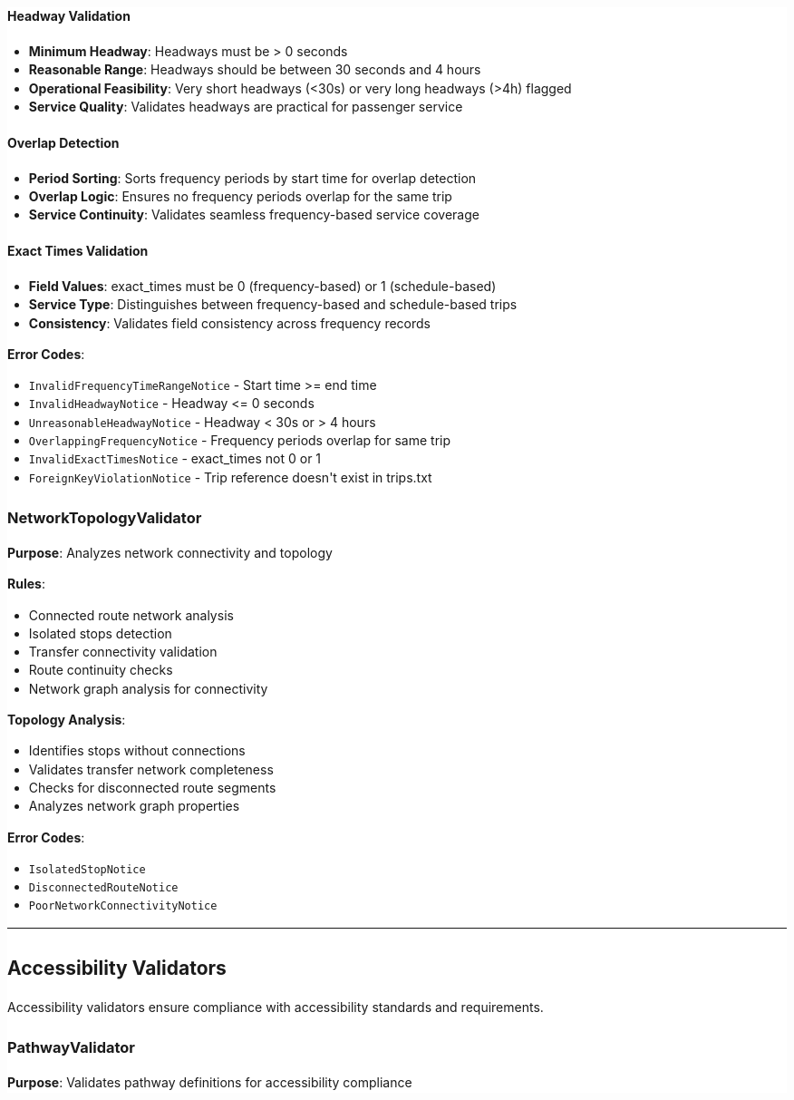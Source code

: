 #### Headway Validation
- **Minimum Headway**: Headways must be > 0 seconds
- **Reasonable Range**: Headways should be between 30 seconds and 4 hours
- **Operational Feasibility**: Very short headways (<30s) or very long headways (>4h) flagged
- **Service Quality**: Validates headways are practical for passenger service

#### Overlap Detection
- **Period Sorting**: Sorts frequency periods by start time for overlap detection
- **Overlap Logic**: Ensures no frequency periods overlap for the same trip
- **Service Continuity**: Validates seamless frequency-based service coverage

#### Exact Times Validation
- **Field Values**: exact_times must be 0 (frequency-based) or 1 (schedule-based)
- **Service Type**: Distinguishes between frequency-based and schedule-based trips
- **Consistency**: Validates field consistency across frequency records

**Error Codes**:
- `InvalidFrequencyTimeRangeNotice` - Start time >= end time
- `InvalidHeadwayNotice` - Headway <= 0 seconds
- `UnreasonableHeadwayNotice` - Headway < 30s or > 4 hours
- `OverlappingFrequencyNotice` - Frequency periods overlap for same trip
- `InvalidExactTimesNotice` - exact_times not 0 or 1
- `ForeignKeyViolationNotice` - Trip reference doesn't exist in trips.txt

### NetworkTopologyValidator
**Purpose**: Analyzes network connectivity and topology

**Rules**:
- Connected route network analysis
- Isolated stops detection
- Transfer connectivity validation
- Route continuity checks
- Network graph analysis for connectivity

**Topology Analysis**:
- Identifies stops without connections
- Validates transfer network completeness
- Checks for disconnected route segments
- Analyzes network graph properties

**Error Codes**:
- `IsolatedStopNotice`
- `DisconnectedRouteNotice`
- `PoorNetworkConnectivityNotice`

---

## Accessibility Validators

Accessibility validators ensure compliance with accessibility standards and requirements.

### PathwayValidator
**Purpose**: Validates pathway definitions for accessibility compliance

